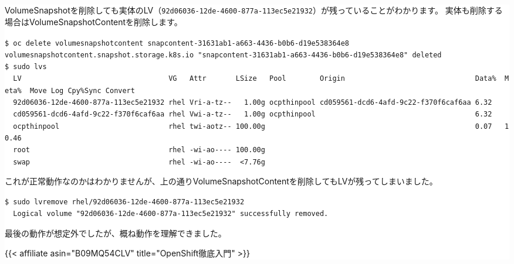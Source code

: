 ``` shell
```

VolumeSnapshotを削除しても実体のLV（`92d06036-12de-4600-877a-113ec5e21932`）が残っていることがわかります。
実体も削除する場合はVolumeSnapshotContentを削除します。

``` shell
$ oc delete volumesnapshotcontent snapcontent-31631ab1-a663-4436-b0b6-d19e538364e8
volumesnapshotcontent.snapshot.storage.k8s.io "snapcontent-31631ab1-a663-4436-b0b6-d19e538364e8" deleted
$ sudo lvs
  LV                                   VG   Attr       LSize   Pool        Origin                               Data%  Meta%  Move Log Cpy%Sync Convert
  92d06036-12de-4600-877a-113ec5e21932 rhel Vri-a-tz--   1.00g ocpthinpool cd059561-dcd6-4afd-9c22-f370f6caf6aa 6.32
  cd059561-dcd6-4afd-9c22-f370f6caf6aa rhel Vwi-a-tz--   1.00g ocpthinpool                                      6.32
  ocpthinpool                          rhel twi-aotz-- 100.00g                                                  0.07   10.46
  root                                 rhel -wi-ao---- 100.00g
  swap                                 rhel -wi-ao----  <7.76g
```

これが正常動作なのかはわかりませんが、上の通りVolumeSnapshotContentを削除してもLVが残ってしまいました。

``` shell
$ sudo lvremove rhel/92d06036-12de-4600-877a-113ec5e21932
  Logical volume "92d06036-12de-4600-877a-113ec5e21932" successfully removed.
```

最後の動作が想定外でしたが、概ね動作を理解できました。

{{< affiliate asin="B09MQ54CLV" title="OpenShift徹底入門" >}}
